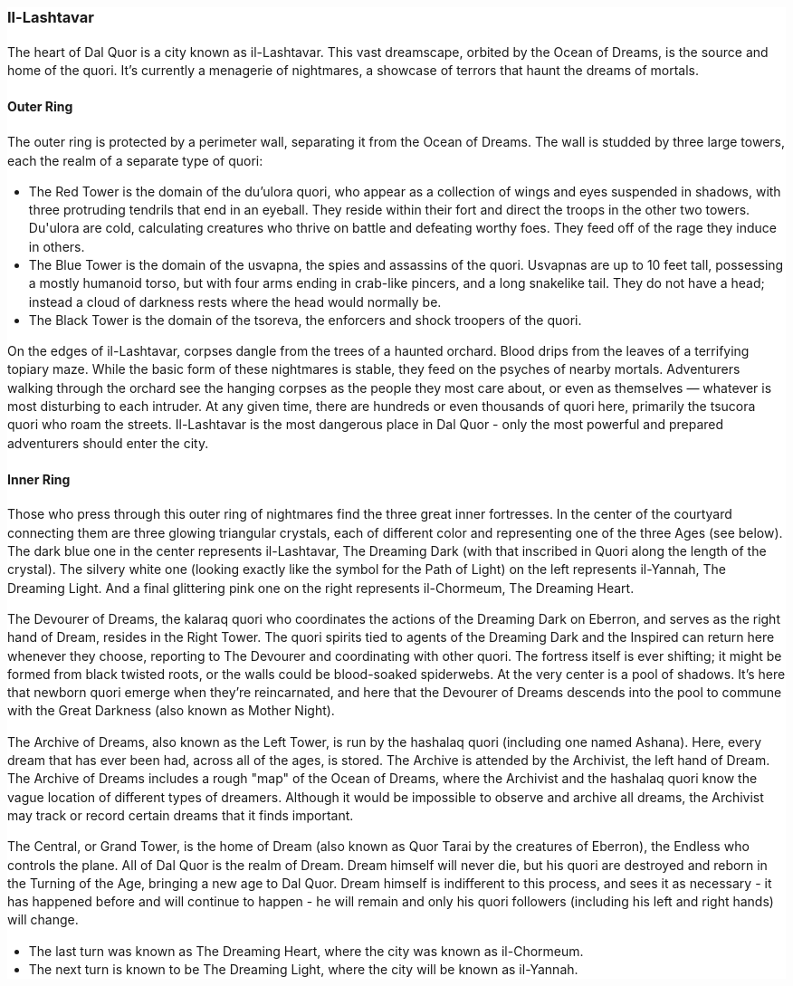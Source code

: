 ### Il-Lashtavar

The heart of Dal Quor is a city known as il-Lashtavar. This vast dreamscape, orbited by the Ocean of Dreams, is the source and home of the quori. It’s currently a menagerie of nightmares, a showcase of terrors that haunt the dreams of mortals.

#### Outer Ring

The outer ring is protected by a perimeter wall, separating it from the Ocean of Dreams. The wall is studded by three large towers, each the realm of a separate type of quori:
- The Red Tower is the domain of the du’ulora quori, who appear as a collection of wings and eyes suspended in shadows, with three protruding tendrils that end in an eyeball. They reside within their fort and direct the troops in the other two towers. Du'ulora are cold, calculating creatures who thrive on battle and defeating worthy foes. They feed off of the rage they induce in others.
- The Blue Tower is the domain of the usvapna, the spies and assassins of the quori. Usvapnas are up to 10 feet tall, possessing a mostly humanoid torso, but with four arms ending in crab-like pincers, and a long snakelike tail. They do not have a head; instead a cloud of darkness rests where the head would normally be.
- The Black Tower is the domain of the tsoreva, the enforcers and shock troopers of the quori.

On the edges of il-Lashtavar, corpses dangle from the trees of a haunted orchard. Blood drips from the leaves of a terrifying topiary maze. While the basic form of these nightmares is stable, they feed on the psyches of nearby mortals. Adventurers walking through the orchard see the hanging corpses as the people they most care about, or even as themselves — whatever is most disturbing to each intruder. At any given time, there are hundreds or even thousands of quori here, primarily the tsucora quori who roam the streets. Il-Lashtavar is the most dangerous place in Dal Quor - only the most powerful and prepared adventurers should enter the city.

#### Inner Ring

Those who press through this outer ring of nightmares find the three great inner fortresses. In the center of the courtyard connecting them are three glowing triangular crystals, each of different color and representing one of the three Ages (see below). The dark blue one in the center represents il-Lashtavar, The Dreaming Dark (with that inscribed in Quori along the length of the crystal). The silvery white one (looking exactly like the symbol for the Path of Light) on the left represents il-Yannah, The Dreaming Light. And a final glittering pink one on the right represents il-Chormeum, The Dreaming Heart.

The Devourer of Dreams, the kalaraq quori who coordinates the actions of the Dreaming Dark on Eberron, and serves as the right hand of Dream, resides in the Right Tower. The quori spirits tied to agents of the Dreaming Dark and the Inspired can return here whenever they choose, reporting to The Devourer and coordinating with other quori. The fortress itself is ever shifting; it might be formed from black twisted roots, or the walls could be blood-soaked spiderwebs. At the very center is a pool of shadows. It’s here that newborn quori emerge when they’re reincarnated, and here that the Devourer of Dreams descends into the pool to commune with the Great Darkness (also known as Mother Night).

The Archive of Dreams, also known as the Left Tower, is run by the hashalaq quori (including one named Ashana). Here, every dream that has ever been had, across all of the ages, is stored. The Archive is attended by the Archivist, the left hand of Dream. The Archive of Dreams includes a rough "map" of the Ocean of Dreams, where the Archivist and the hashalaq quori know the vague location of different types of dreamers. Although it would be impossible to observe and archive all dreams, the Archivist may track or record certain dreams that it finds important.

The Central, or Grand Tower, is the home of Dream (also known as Quor Tarai by the creatures of Eberron), the Endless who controls the plane. All of Dal Quor is the realm of Dream. Dream himself will never die, but his quori are destroyed and reborn in the Turning of the Age, bringing a new age to Dal Quor. Dream himself is indifferent to this process, and sees it as necessary - it has happened before and will continue to happen - he will remain and only his quori followers (including his left and right hands) will change.
 * The last turn was known as The Dreaming Heart, where the city was known as il-Chormeum.
 * The next turn is known to be The Dreaming Light, where the city will be known as il-Yannah.
